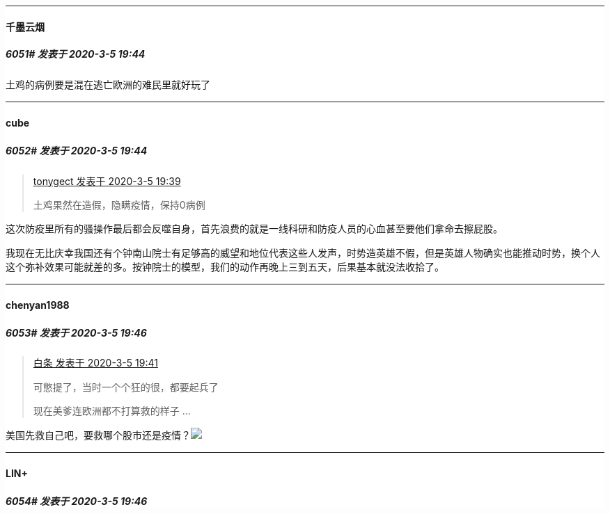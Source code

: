 




*****

####  千墨云烟  
##### 6051#       发表于 2020-3-5 19:44




土鸡的病例要是混在逃亡欧洲的难民里就好玩了







*****

####  cube  
##### 6052#       发表于 2020-3-5 19:44



<blockquote><a href="httphttps://bbs.saraba1st.com/2b/forum.php?mod=redirect&amp;goto=findpost&amp;pid=46628213&amp;ptid=1916532" target="_blank">tonygect 发表于 2020-3-5 19:39</a>

土鸡果然在造假，隐瞒疫情，保持0病例</blockquote>
这次防疫里所有的骚操作最后都会反噬自身，首先浪费的就是一线科研和防疫人员的心血甚至要他们拿命去擦屁股。


我现在无比庆幸我国还有个钟南山院士有足够高的威望和地位代表这些人发声，时势造英雄不假，但是英雄人物确实也能推动时势，换个人这个弥补效果可能就差的多。按钟院士的模型，我们的动作再晚上三到五天，后果基本就没法收拾了。







*****

####  chenyan1988  
##### 6053#       发表于 2020-3-5 19:46



<blockquote><a href="httphttps://bbs.saraba1st.com/2b/forum.php?mod=redirect&amp;goto=findpost&amp;pid=46628235&amp;ptid=1916532" target="_blank">白条 发表于 2020-3-5 19:41</a>

可憋提了，当时一个个狂的很，都要起兵了

现在美爹连欧洲都不打算救的样子 ...</blockquote>
美国先救自己吧，要救哪个股市还是疫情？<img src="https://static.saraba1st.com/image/smiley/face2017/065.png" referrerpolicy="no-referrer">







*****

####  LIN+  
##### 6054#       发表于 2020-3-5 19:46
